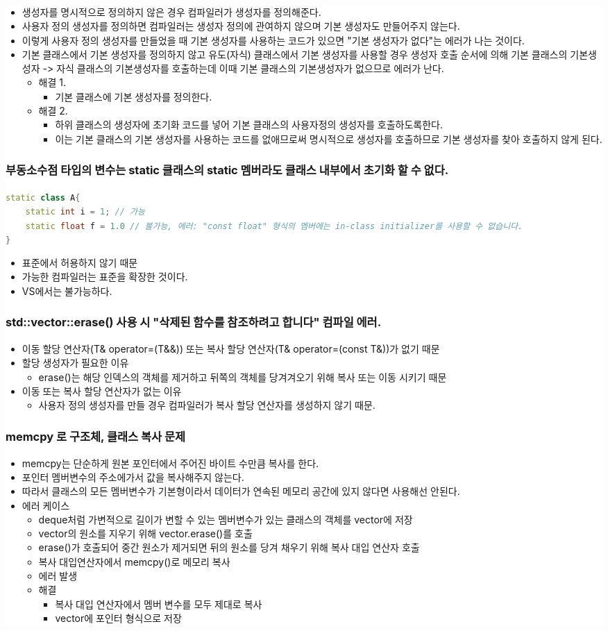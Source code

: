 - 생성자를 명시적으로 정의하지 않은 경우 컴파일러가 생성자를 정의해준다.
- 사용자 정의 생성자를 정의하면 컴파일러는 생성자 정의에 관여하지 않으며 기본 생성자도 만들어주지 않는다.
- 이렇게 사용자 정의 생성자를 만들었을 때 기본 생성자를 사용하는 코드가 있으면 "기본 생성자가 없다"는 에러가 나는 것이다.
- 기본 클래스에서 기본 생성자를 정의하지 않고 유도(자식) 클래스에서 기본 생성자를 사용할 경우 생성자 호출 순서에 의해 기본 클래스의 기본생성자 -> 자식 클래스의 기본생성자를 호출하는데 이때 기본 클래스의 기본생성자가 없으므로 에러가 난다.
  - 해결 1.
    - 기본 클래스에 기본 생성자를 정의한다.
  - 해결 2.
    - 하위 클래스의 생성자에  초기화 코드를 넣어 기본 클래스의 사용자정의 생성자를 호출하도록한다.
    - 이는 기본 클래스의 기본 생성자를 사용하는 코드를 없애므로써 명시적으로 생성자를 호출하므로 기본 생성자를 찾아 호출하지 않게 된다.





### 부동소수점 타입의 변수는 static 클래스의 static 멤버라도 클래스 내부에서 초기화 할 수 없다.

```cpp
static class A{
	static int i = 1; // 가능
	static float f = 1.0 // 불가능, 에러: "const float" 형식의 멤버에는 in-class initializer를 사용할 수 없습니다.
}
```

- 표준에서 허용하지 않기 때문
- 가능한 컴파일러는 표준을 확장한 것이다.
- VS에서는 불가능하다.



### std::vector::erase() 사용 시 "삭제된 함수를 참조하려고 합니다" 컴파일 에러.

- 이동 할당 연산자(T& operator=(T&&)) 또는 복사 할당 연산자(T& operator=(const T&))가 없기 때문
- 할당 생성자가 필요한 이유
  - erase()는 해당 인덱스의 객체를 제거하고 뒤쪽의 객체를 당겨겨오기 위해 복사 또는 이동 시키기 때문
- 이동 또는 복사 할당 연산자가 없는 이유
  - 사용자 정의 생성자를 만들 경우 컴파일러가 복사 할당 연산자를 생성하지 않기 때문.



### memcpy 로 구조체, 클래스 복사 문제

- memcpy는 단순하게 원본 포인터에서 주어진 바이트 수만큼 복사를 한다.
- 포인터 멤버변수의 주소에가서 값을 복사해주지 않는다.
- 따라서 클래스의 모든 멤버변수가 기본형이라서 데이터가 연속된 메모리 공간에 있지 않다면 사용해선 안된다.
- 에러 케이스
  - deque처럼 가변적으로 길이가 변할 수 있는 멤버변수가 있는 클래스의 객체를 vector에 저장
  - vector의 원소를 지우기 위해 vector.erase()를 호출
  - erase()가 호출되어 중간 원소가 제거되면 뒤의 원소를 당겨 채우기 위해 복사 대입 연산자 호출
  - 복사 대입연산자에서 memcpy()로 메모리 복사
  - 에러 발생
  - 해결
    - 복사 대입 연산자에서 멤버 변수를 모두 제대로 복사
    - vector에 포인터 형식으로 저장

